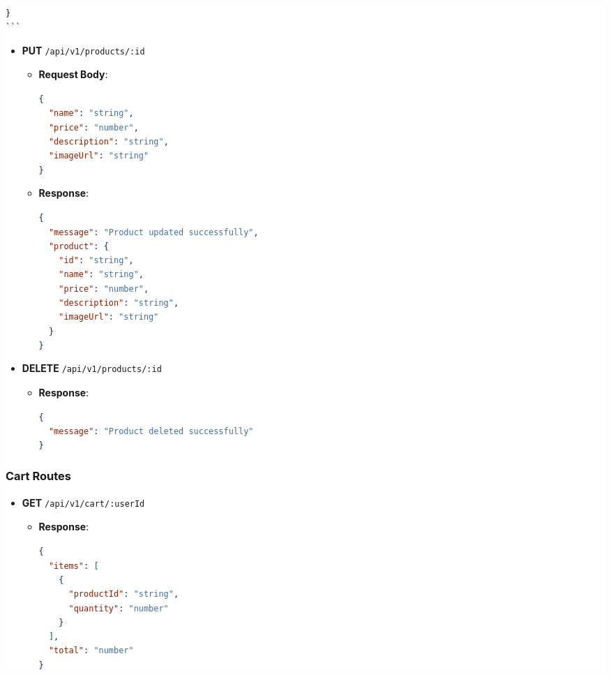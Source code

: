     }
    ```

- **PUT** `/api/v1/products/:id`

  - **Request Body**:
    ```json
    {
      "name": "string",
      "price": "number",
      "description": "string",
      "imageUrl": "string"
    }
    ```
  - **Response**:
    ```json
    {
      "message": "Product updated successfully",
      "product": {
        "id": "string",
        "name": "string",
        "price": "number",
        "description": "string",
        "imageUrl": "string"
      }
    }
    ```

- **DELETE** `/api/v1/products/:id`
  - **Response**:
    ```json
    {
      "message": "Product deleted successfully"
    }
    ```

### Cart Routes

- **GET** `/api/v1/cart/:userId`

  - **Response**:
    ```json
    {
      "items": [
        {
          "productId": "string",
          "quantity": "number"
        }
      ],
      "total": "number"
    }
    ```
